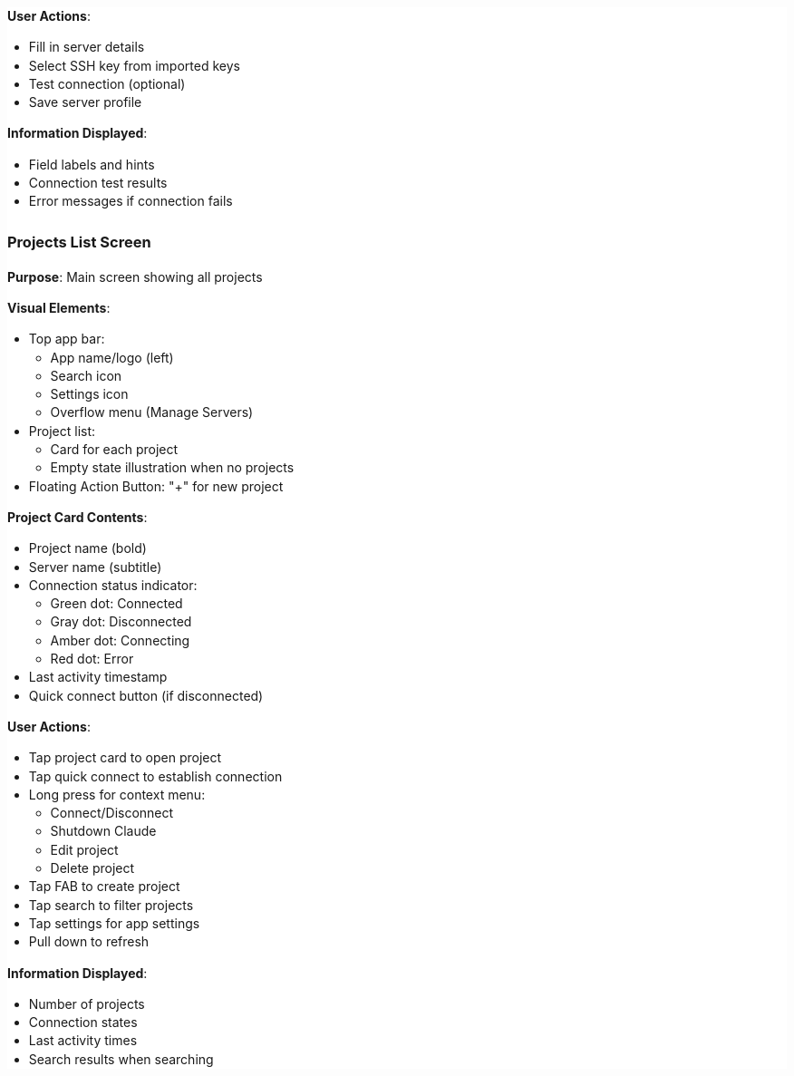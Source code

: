 **User Actions**:
- Fill in server details
- Select SSH key from imported keys
- Test connection (optional)
- Save server profile

**Information Displayed**:
- Field labels and hints
- Connection test results
- Error messages if connection fails

### Projects List Screen

**Purpose**: Main screen showing all projects

**Visual Elements**:
- Top app bar:
  - App name/logo (left)
  - Search icon
  - Settings icon
  - Overflow menu (Manage Servers)
- Project list:
  - Card for each project
  - Empty state illustration when no projects
- Floating Action Button: "+" for new project

**Project Card Contents**:
- Project name (bold)
- Server name (subtitle)
- Connection status indicator:
  - Green dot: Connected
  - Gray dot: Disconnected
  - Amber dot: Connecting
  - Red dot: Error
- Last activity timestamp
- Quick connect button (if disconnected)

**User Actions**:
- Tap project card to open project
- Tap quick connect to establish connection
- Long press for context menu:
  - Connect/Disconnect
  - Shutdown Claude
  - Edit project
  - Delete project
- Tap FAB to create project
- Tap search to filter projects
- Tap settings for app settings
- Pull down to refresh

**Information Displayed**:
- Number of projects
- Connection states
- Last activity times
- Search results when searching
